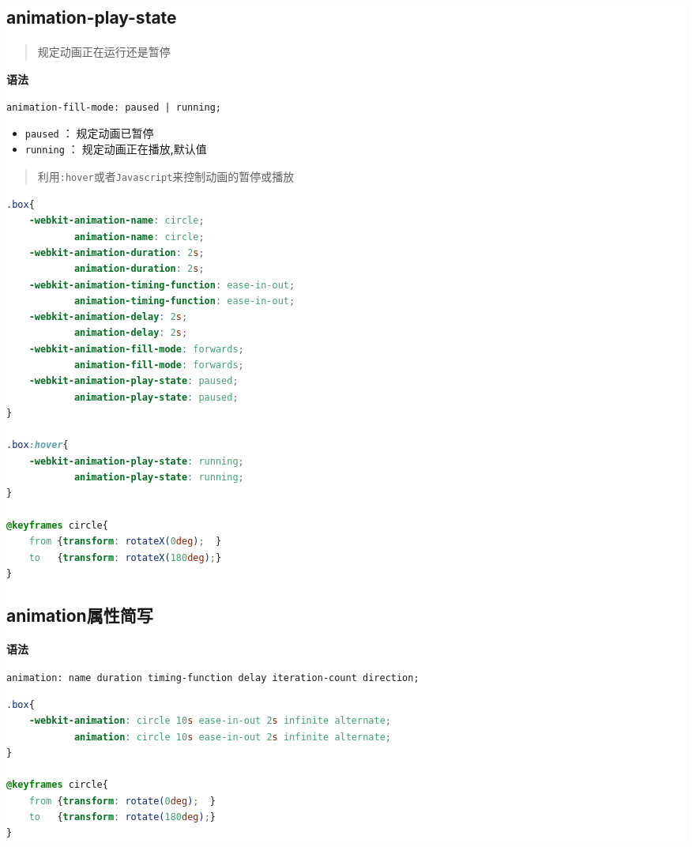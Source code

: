 ## animation-play-state

> 规定动画正在运行还是暂停

**语法**

`animation-fill-mode: paused | running;`

- `paused` ： 规定动画已暂停<br>
- `running` ： 规定动画正在播放,默认值

> 利用`:hover`或者`Javascript`来控制动画的暂停或播放

```css
.box{
	-webkit-animation-name: circle;
	        animation-name: circle;
	-webkit-animation-duration: 2s;
	        animation-duration: 2s;
	-webkit-animation-timing-function: ease-in-out;
	        animation-timing-function: ease-in-out;
	-webkit-animation-delay: 2s;
	        animation-delay: 2s;
	-webkit-animation-fill-mode: forwards;
	        animation-fill-mode: forwards;
	-webkit-animation-play-state: paused;
	        animation-play-state: paused;	    
}

.box:hover{
	-webkit-animation-play-state: running;
	        animation-play-state: running;
}

@keyframes circle{
	from {transform: rotateX(0deg);  }
	to   {transform: rotateX(180deg);}
}
```

## animation属性简写

**语法**

`animation: name duration timing-function delay iteration-count direction;`

```css
.box{
	-webkit-animation: circle 10s ease-in-out 2s infinite alternate;
	        animation: circle 10s ease-in-out 2s infinite alternate;
}

@keyframes circle{
	from {transform: rotate(0deg);  }
	to   {transform: rotate(180deg);}
}
```
